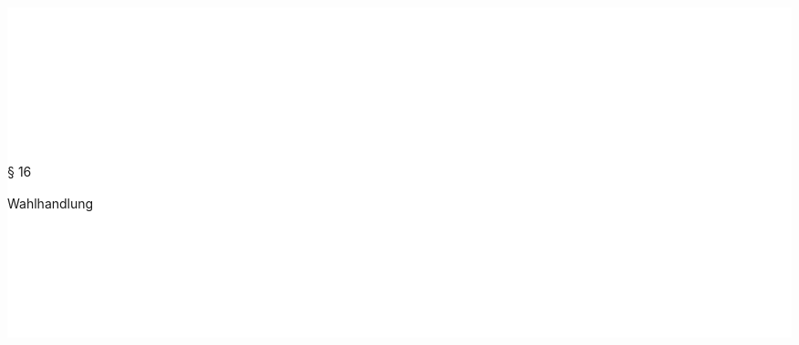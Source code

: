 </td>

<td style align="left" valign="top" charoff="50">

 

</td>

<td style align="left" valign="top" charoff="50">

 

</td>

<td style align="left" valign="top" charoff="50">

 

</td>

<td style align="left" valign="top" charoff="50">

 

</td>

<td style align="left" valign="top" charoff="50">

 

</td>

<td style align="left" valign="top" charoff="50">

§ 16

</td>

<td style align="left" valign="top" charoff="50">

Wahlhandlung

</td>

</tr>

<tr>

<td style align="left" valign="top" charoff="50">

 

</td>

<td style align="left" valign="top" charoff="50">

 

</td>

<td style align="left" valign="top" charoff="50">

 

</td>

<td style align="left" valign="top" charoff="50">

 

</td>
